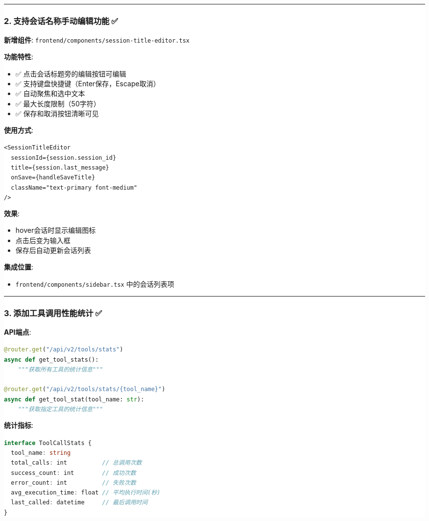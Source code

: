 
---

### 2. 支持会话名称手动编辑功能 ✅

**新增组件**: `frontend/components/session-title-editor.tsx`

**功能特性**:
- ✅ 点击会话标题旁的编辑按钮可编辑
- ✅ 支持键盘快捷键（Enter保存，Escape取消）
- ✅ 自动聚焦和选中文本
- ✅ 最大长度限制（50字符）
- ✅ 保存和取消按钮清晰可见

**使用方式**:
```tsx
<SessionTitleEditor
  sessionId={session.session_id}
  title={session.last_message}
  onSave={handleSaveTitle}
  className="text-primary font-medium"
/>
```

**效果**:
- hover会话时显示编辑图标
- 点击后变为输入框
- 保存后自动更新会话列表

**集成位置**: 
- `frontend/components/sidebar.tsx` 中的会话列表项

---

### 3. 添加工具调用性能统计 ✅

**API端点**:
```python
@router.get("/api/v2/tools/stats")
async def get_tool_stats():
    """获取所有工具的统计信息"""

@router.get("/api/v2/tools/stats/{tool_name}")
async def get_tool_stat(tool_name: str):
    """获取指定工具的统计信息"""
```

**统计指标**:
```typescript
interface ToolCallStats {
  tool_name: string
  total_calls: int          // 总调用次数
  success_count: int        // 成功次数
  error_count: int          // 失败次数
  avg_execution_time: float // 平均执行时间(秒)
  last_called: datetime     // 最后调用时间
}
```
